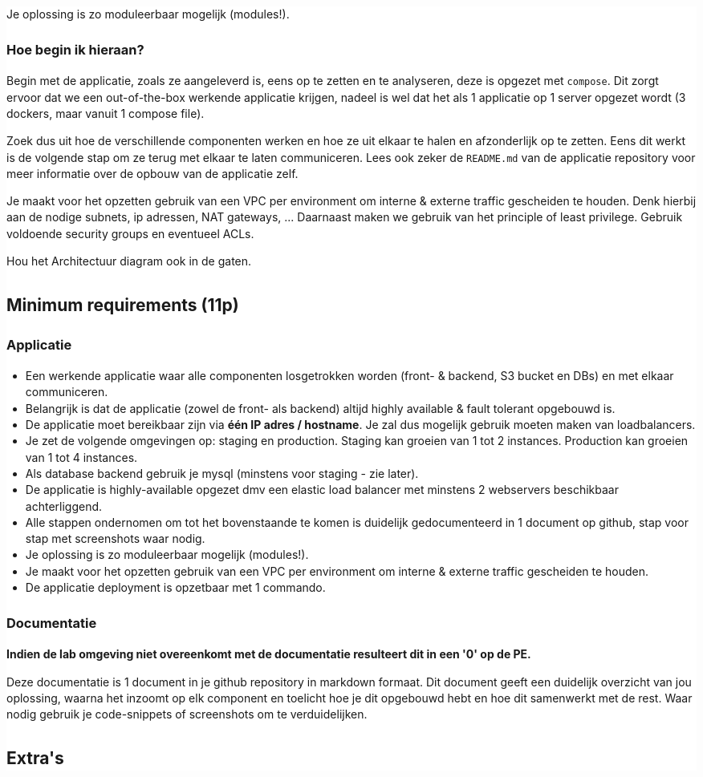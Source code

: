 Je oplossing is zo moduleerbaar mogelijk (modules!).


### Hoe begin ik hieraan?

Begin met de applicatie, zoals ze aangeleverd is, eens op te zetten en te analyseren, deze is opgezet met `compose`. Dit zorgt ervoor dat we een out-of-the-box werkende applicatie krijgen, nadeel is wel dat het als 1 applicatie op 1 server opgezet wordt (3 dockers, maar vanuit 1 compose file).

Zoek dus uit hoe de verschillende componenten werken en hoe ze uit elkaar te halen en afzonderlijk op te zetten. Eens dit werkt is de volgende stap om ze terug met elkaar te laten communiceren. Lees ook zeker de `README.md` van de applicatie repository voor meer informatie over de opbouw van de applicatie zelf.

Je maakt voor het opzetten gebruik van een VPC per environment om interne & externe traffic gescheiden te houden. Denk hierbij aan de nodige subnets, ip adressen, NAT gateways, ...
Daarnaast maken we gebruik van het principle of least privilege. Gebruik voldoende security groups en eventueel ACLs.

Hou het Architectuur diagram ook in de gaten.


## Minimum requirements (11p)

### Applicatie

* Een werkende applicatie waar alle componenten losgetrokken worden (front- & backend, S3 bucket en DBs) en met elkaar communiceren.
* Belangrijk is dat de applicatie (zowel de front- als backend) altijd highly available & fault tolerant opgebouwd is.
* De applicatie moet bereikbaar zijn via __één IP adres / hostname__. Je zal dus mogelijk gebruik moeten maken van loadbalancers.
* Je zet de volgende omgevingen op: staging en production. Staging kan groeien van 1 tot 2 instances. Production kan groeien van 1 tot 4 instances.
* Als database backend gebruik je mysql (minstens voor staging - zie later).
* De applicatie is highly-available opgezet dmv een elastic load balancer met minstens 2 webservers beschikbaar achterliggend.
* Alle stappen ondernomen om tot het bovenstaande te komen is duidelijk gedocumenteerd in 1 document op github, stap voor stap met screenshots waar nodig.
* Je oplossing is zo moduleerbaar mogelijk (modules!).
* Je maakt voor het opzetten gebruik van een VPC per environment om interne & externe traffic gescheiden te houden.
* De applicatie deployment is opzetbaar met 1 commando.

### Documentatie

**Indien de lab omgeving niet overeenkomt met de documentatie resulteert dit in een '0' op de PE.**

Deze documentatie is 1 document in je github repository in markdown formaat. Dit document geeft een duidelijk overzicht van jou oplossing, waarna het inzoomt op elk component en toelicht hoe je dit opgebouwd hebt en hoe dit samenwerkt met de rest. Waar nodig gebruik je code-snippets of screenshots om te verduidelijken.


## Extra's
